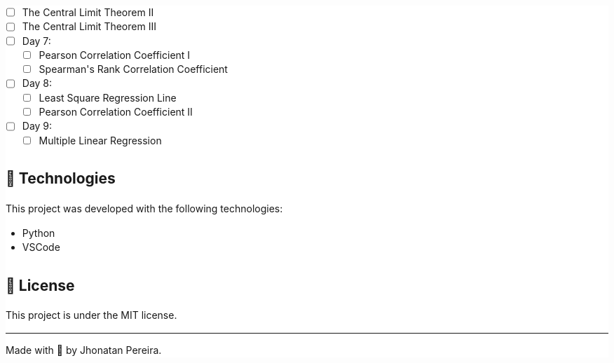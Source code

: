   * [ ] The Central Limit Theorem II
  * [ ] The Central Limit Theorem III
* [ ] Day 7:
  * [ ] Pearson Correlation Coefficient I
  * [ ] Spearman's Rank Correlation Coefficient
* [ ] Day 8:
  * [ ] Least Square Regression Line
  * [ ] Pearson Correlation Coefficient II
* [ ] Day 9:
  * [ ] Multiple Linear Regression

## 🚀 Technologies

This project was developed with the following technologies:

- Python
- VSCode

## 📝 License

This project is under the MIT license.

---

Made with 🧡 by Jhonatan Pereira.
